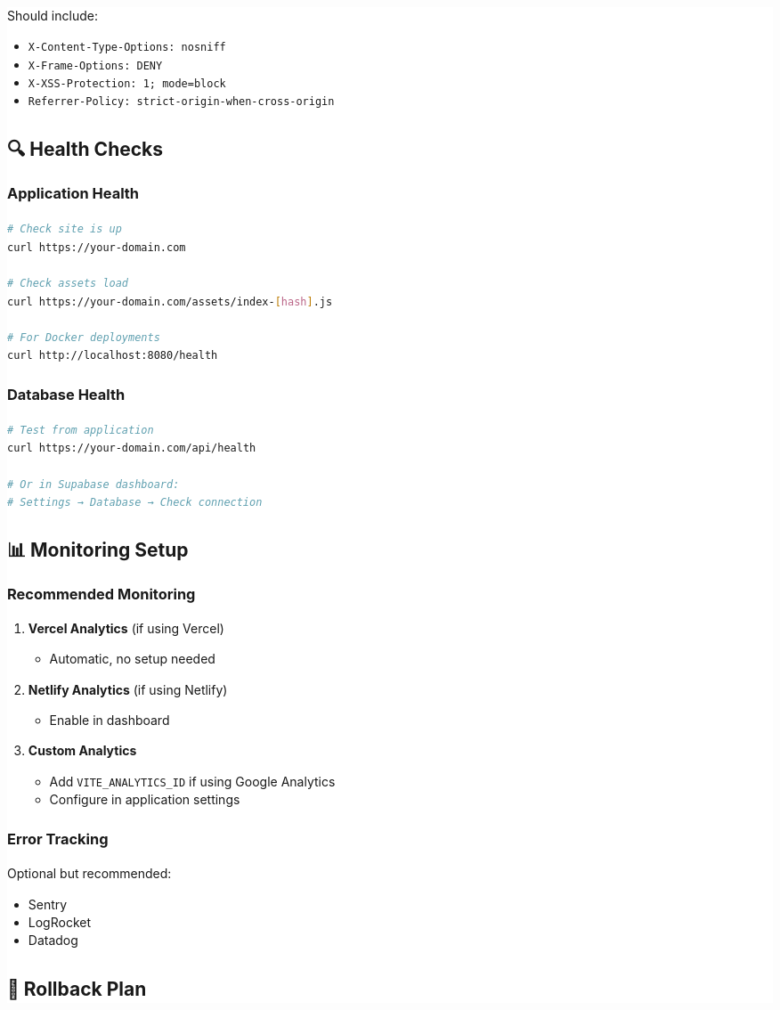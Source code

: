 Should include:
- `X-Content-Type-Options: nosniff`
- `X-Frame-Options: DENY`
- `X-XSS-Protection: 1; mode=block`
- `Referrer-Policy: strict-origin-when-cross-origin`

## 🔍 Health Checks

### Application Health

```bash
# Check site is up
curl https://your-domain.com

# Check assets load
curl https://your-domain.com/assets/index-[hash].js

# For Docker deployments
curl http://localhost:8080/health
```

### Database Health

```bash
# Test from application
curl https://your-domain.com/api/health

# Or in Supabase dashboard:
# Settings → Database → Check connection
```

## 📊 Monitoring Setup

### Recommended Monitoring

1. **Vercel Analytics** (if using Vercel)
   - Automatic, no setup needed

2. **Netlify Analytics** (if using Netlify)
   - Enable in dashboard

3. **Custom Analytics**
   - Add `VITE_ANALYTICS_ID` if using Google Analytics
   - Configure in application settings

### Error Tracking

Optional but recommended:
- Sentry
- LogRocket
- Datadog

## 🚨 Rollback Plan
